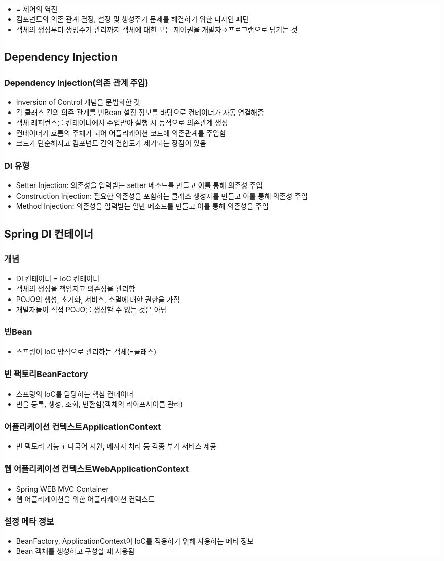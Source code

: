 - = 제어의 역전
- 컴포넌트의 의존 관계 결정, 설정 및 생성주기 문제를 해결하기 위한 디자인 패턴
- 객체의 생성부터 생명주기 관리까지 객체에 대한 모든 제어권을 개발자→프로그램으로 넘기는 것

## Dependency Injection

### Dependency Injection(의존 관계 주입)

- Inversion of Control 개념을 문법화한 것
- 각 클래스 간의 의존 관계를 빈Bean 설정 정보를 바탕으로 컨테이너가 자동 연결해줌
- 객체 레퍼런스를 컨테이너에서 주입받아 실행 시 동적으로 의존관계 생성
- 컨테이너가 흐름의 주체가 되어 어플리케이션 코드에 의존관계를 주입함
- 코드가 단순해지고 컴포넌트 간의 결합도가 제거되는 장점이 있음

### DI 유형

- Setter Injection: 의존성을 입력받는 setter 메소드를 만들고 이를 통해 의존성 주입
- Construction Injection: 필요한 의존성을 포함하는 클래스 생성자를 만들고 이를 통해 의존성 주입
- Method Injection: 의존성을 입력받는 일반 메소드를 만들고 이를 통해 의존성을 주입

## Spring DI 컨테이너

### 개념

- DI 컨테이너 = IoC 컨테이너
- 객체의 생성을 책임지고 의존성을 관리함
- POJO의 생성, 초기화, 서비스, 소멸에 대한 권한을 가짐
- 개발자들이 직접 POJO를 생성할 수 없는 것은 아님

### 빈Bean

- 스프링이 IoC 방식으로 관리하는 객체(=클래스)

### 빈 팩토리BeanFactory

- 스프링의 IoC를 담당하는 핵심 컨테이너
- 빈을 등록, 생성, 조회, 반환함(객체의 라이프사이클 관리)

### 어플리케이션 컨텍스트ApplicationContext

- 빈 팩토리 기능 + 다국어 지원, 메시지 처리 등 각종 부가 서비스 제공

### 웹 어플리케이션 컨텍스트WebApplicationContext

- Spring WEB MVC Container
- 웹 어플리케이션을 위한 어플리케이션 컨텍스트

### 설정 메타 정보

- BeanFactory, ApplicationContext이 IoC를 적용하기 위해 사용하는 메타 정보
- Bean 객체를 생성하고 구성할 때 사용됨
